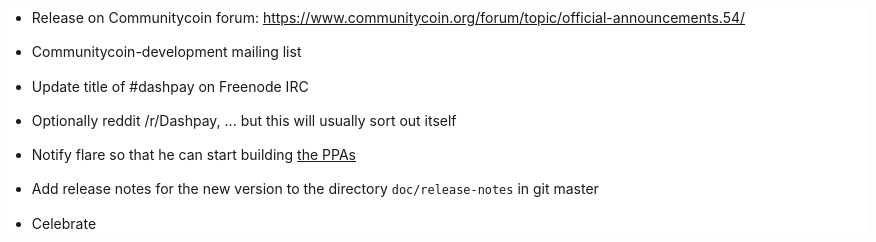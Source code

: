   - Release on Communitycoin forum: https://www.communitycoin.org/forum/topic/official-announcements.54/

  - Communitycoin-development mailing list

  - Update title of #dashpay on Freenode IRC

  - Optionally reddit /r/Dashpay, ... but this will usually sort out itself

- Notify flare so that he can start building [the PPAs](https://launchpad.net/~communitycoin.org/+archive/ubuntu/communitycoin)

- Add release notes for the new version to the directory `doc/release-notes` in git master

- Celebrate
